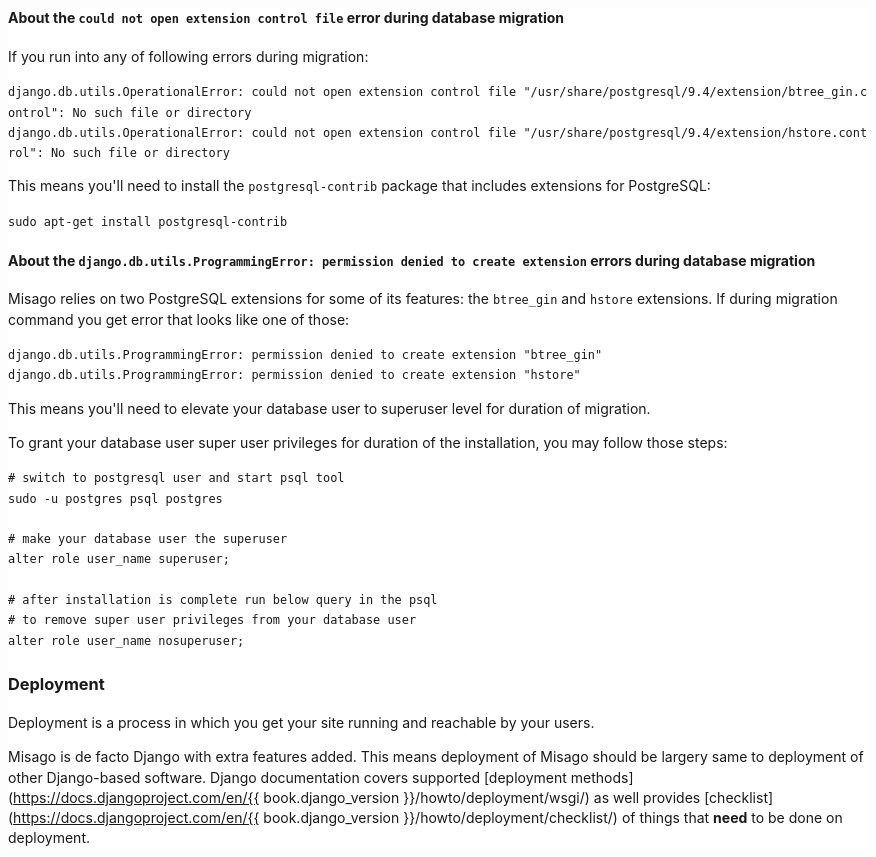 
#### About the `could not open extension control file` error during database migration

If you run into any of following errors during migration:

    django.db.utils.OperationalError: could not open extension control file "/usr/share/postgresql/9.4/extension/btree_gin.control": No such file or directory
    django.db.utils.OperationalError: could not open extension control file "/usr/share/postgresql/9.4/extension/hstore.control": No such file or directory

This means you'll need to install the `postgresql-contrib` package that includes extensions for PostgreSQL:

    sudo apt-get install postgresql-contrib


#### About the `django.db.utils.ProgrammingError: permission denied to create extension` errors during database migration

Misago relies on two PostgreSQL extensions for some of its features: the `btree_gin` and `hstore` extensions. If during migration command you get error that looks like one of those:

    django.db.utils.ProgrammingError: permission denied to create extension "btree_gin"
    django.db.utils.ProgrammingError: permission denied to create extension "hstore"

This means you'll need to elevate your database user to superuser level for duration of migration.

To grant your database user super user privileges for duration of the installation, you may follow those steps:

    # switch to postgresql user and start psql tool
    sudo -u postgres psql postgres

    # make your database user the superuser
    alter role user_name superuser;

    # after installation is complete run below query in the psql
    # to remove super user privileges from your database user
    alter role user_name nosuperuser;


### Deployment

Deployment is a process in which you get your site running and reachable by your users.

Misago is de facto Django with extra features added. This means deployment of Misago should be largery same to deployment of other Django-based software. Django documentation covers supported [deployment methods](https://docs.djangoproject.com/en/{{ book.django_version }}/howto/deployment/wsgi/) as well provides [checklist](https://docs.djangoproject.com/en/{{ book.django_version }}/howto/deployment/checklist/) of things that **need** to be done on deployment.
